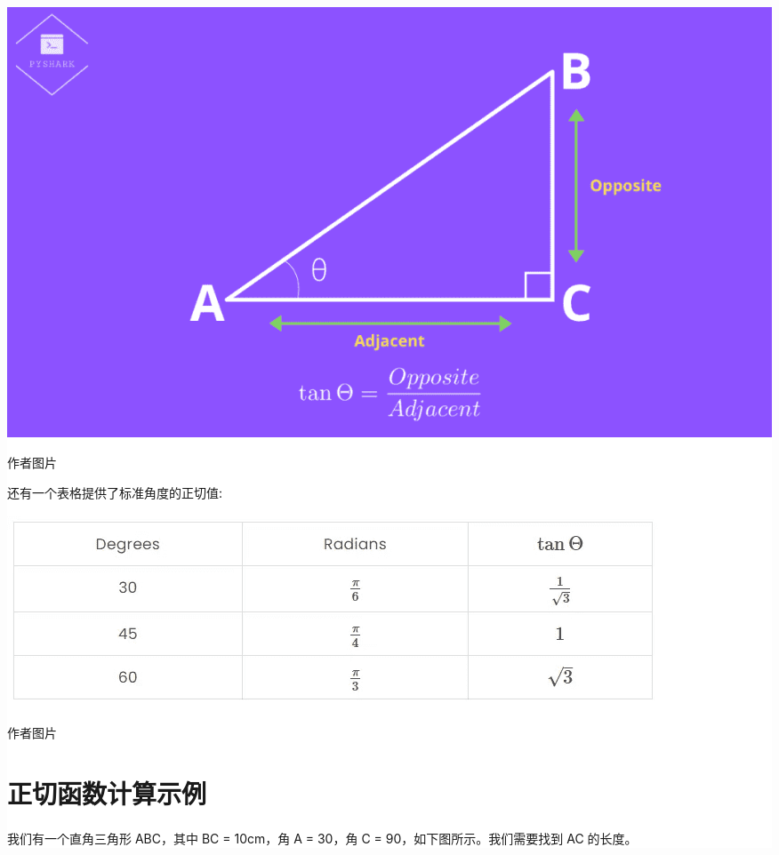 ![](img/fa8efb32975a7423e5955c4b97949609.png)

作者图片

还有一个表格提供了标准角度的正切值:

![](img/eb7d910c792dd0630b60dc38183ccad4.png)

作者图片

# 正切函数计算示例

我们有一个直角三角形 ABC，其中 BC = 10cm，角 A = 30，角 C = 90，如下图所示。我们需要找到 AC 的长度。
